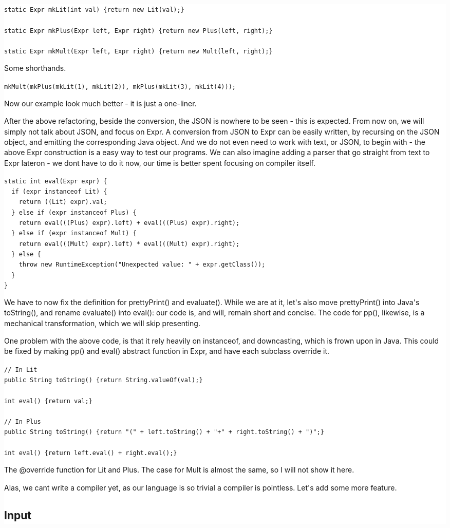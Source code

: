     static Expr mkLit(int val) {return new Lit(val);}  
  
    static Expr mkPlus(Expr left, Expr right) {return new Plus(left, right);}  
  
    static Expr mkMult(Expr left, Expr right) {return new Mult(left, right);}

Some shorthands.

    mkMult(mkPlus(mkLit(1), mkLit(2)), mkPlus(mkLit(3), mkLit(4)));

Now our example look much better - it is just a one-liner.

After the above refactoring, beside the conversion, the JSON is nowhere to be seen - this is expected. From now on, we will simply not talk about JSON, and focus on Expr. A conversion from JSON to Expr can be easily written, by recursing on the JSON object, and emitting the corresponding Java object. And we do not even need to work with text, or JSON, to begin with - the above Expr construction is a easy way to test our programs. We can also imagine adding a parser that go straight from text to Expr lateron - we dont have to do it now, our time is better spent focusing on compiler itself.
  
    static int eval(Expr expr) {  
      if (expr instanceof Lit) {  
        return ((Lit) expr).val;  
      } else if (expr instanceof Plus) {  
        return eval(((Plus) expr).left) + eval(((Plus) expr).right);  
      } else if (expr instanceof Mult) {  
        return eval(((Mult) expr).left) * eval(((Mult) expr).right);  
      } else {  
        throw new RuntimeException("Unexpected value: " + expr.getClass());  
      }  
    }

We have to now fix the definition for prettyPrint() and evaluate(). While we are at it, let's also move prettyPrint() into Java's toString(), and rename evaluate() into eval(): our code is, and will, remain short and concise. The code for pp(), likewise, is a mechanical transformation, which we will skip presenting.

One problem with the above code, is that it rely heavily on instanceof, and downcasting, which is frown upon in Java. This could be fixed by making pp() and eval() abstract function in Expr, and have each subclass override it.

    // In Lit
    public String toString() {return String.valueOf(val);}  
  
    int eval() {return val;}

    // In Plus
    public String toString() {return "(" + left.toString() + "+" + right.toString() + ")";}  
  
    int eval() {return left.eval() + right.eval();}

The @override function for Lit and Plus. The case for Mult is almost the same, so I will not show it here.

Alas, we cant write a compiler yet, as our language is so trivial a compiler is pointless. Let's add some more feature.

## Input
